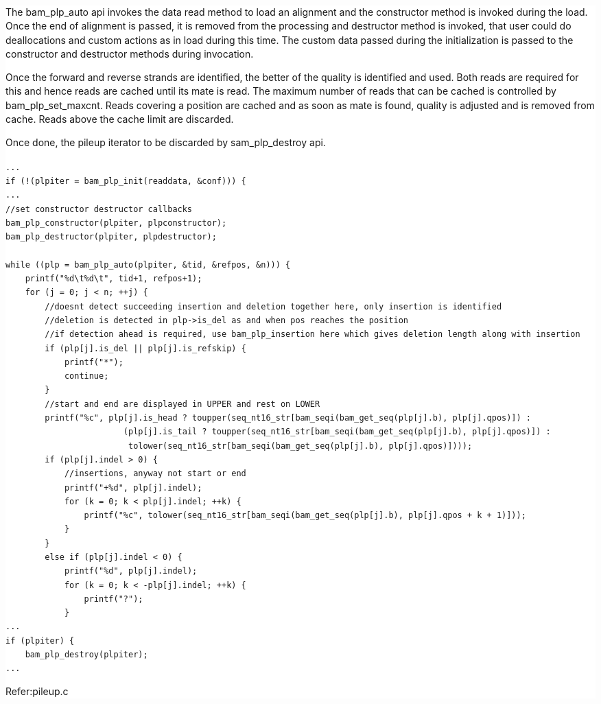 The bam_plp_auto api invokes the data read method to load an alignment and the
constructor method is invoked during the load. Once the end of alignment is
passed, it is removed from the processing and destructor method is invoked,
that user could do deallocations and custom actions as in load during this
time. The custom data passed during the initialization is passed to the
constructor and destructor methods during invocation.

Once the forward and reverse strands are identified, the better of the quality
is identified and used. Both reads are required for this and hence reads are
cached until its mate is read. The maximum number of reads that can be cached
is controlled by bam_plp_set_maxcnt. Reads covering a position are cached and
as soon as mate is found, quality is adjusted and is removed from cache. Reads
above the cache limit are discarded.

Once done, the pileup iterator to be discarded by sam_plp_destroy api.

    ...
    if (!(plpiter = bam_plp_init(readdata, &conf))) {
    ...
    //set constructor destructor callbacks
    bam_plp_constructor(plpiter, plpconstructor);
    bam_plp_destructor(plpiter, plpdestructor);

    while ((plp = bam_plp_auto(plpiter, &tid, &refpos, &n))) {
        printf("%d\t%d\t", tid+1, refpos+1);
        for (j = 0; j < n; ++j) {
            //doesnt detect succeeding insertion and deletion together here, only insertion is identified
            //deletion is detected in plp->is_del as and when pos reaches the position
            //if detection ahead is required, use bam_plp_insertion here which gives deletion length along with insertion
            if (plp[j].is_del || plp[j].is_refskip) {
                printf("*");
                continue;
            }
            //start and end are displayed in UPPER and rest on LOWER
            printf("%c", plp[j].is_head ? toupper(seq_nt16_str[bam_seqi(bam_get_seq(plp[j].b), plp[j].qpos)]) :
                            (plp[j].is_tail ? toupper(seq_nt16_str[bam_seqi(bam_get_seq(plp[j].b), plp[j].qpos)]) :
                             tolower(seq_nt16_str[bam_seqi(bam_get_seq(plp[j].b), plp[j].qpos)])));
            if (plp[j].indel > 0) {
                //insertions, anyway not start or end
                printf("+%d", plp[j].indel);
                for (k = 0; k < plp[j].indel; ++k) {
                    printf("%c", tolower(seq_nt16_str[bam_seqi(bam_get_seq(plp[j].b), plp[j].qpos + k + 1)]));
                }
            }
            else if (plp[j].indel < 0) {
                printf("%d", plp[j].indel);
                for (k = 0; k < -plp[j].indel; ++k) {
                    printf("?");
                }
    ...
    if (plpiter) {
        bam_plp_destroy(plpiter);
    ...
Refer:pileup.c

